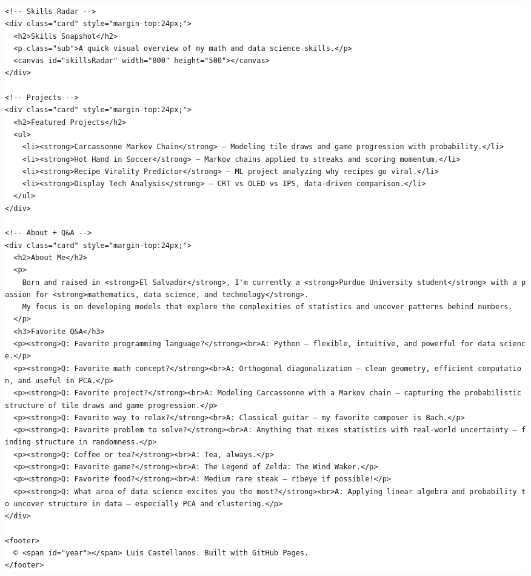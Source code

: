     <!-- Skills Radar -->
    <div class="card" style="margin-top:24px;">
      <h2>Skills Snapshot</h2>
      <p class="sub">A quick visual overview of my math and data science skills.</p>
      <canvas id="skillsRadar" width="800" height="500"></canvas>
    </div>

    <!-- Projects -->
    <div class="card" style="margin-top:24px;">
      <h2>Featured Projects</h2>
      <ul>
        <li><strong>Carcassonne Markov Chain</strong> — Modeling tile draws and game progression with probability.</li>
        <li><strong>Hot Hand in Soccer</strong> — Markov chains applied to streaks and scoring momentum.</li>
        <li><strong>Recipe Virality Predictor</strong> — ML project analyzing why recipes go viral.</li>
        <li><strong>Display Tech Analysis</strong> — CRT vs OLED vs IPS, data-driven comparison.</li>
      </ul>
    </div>

    <!-- About + Q&A -->
    <div class="card" style="margin-top:24px;">
      <h2>About Me</h2>
      <p>
        Born and raised in <strong>El Salvador</strong>, I'm currently a <strong>Purdue University student</strong> with a passion for <strong>mathematics, data science, and technology</strong>.
        My focus is on developing models that explore the complexities of statistics and uncover patterns behind numbers.
      </p>
      <h3>Favorite Q&A</h3>
      <p><strong>Q: Favorite programming language?</strong><br>A: Python — flexible, intuitive, and powerful for data science.</p>
      <p><strong>Q: Favorite math concept?</strong><br>A: Orthogonal diagonalization — clean geometry, efficient computation, and useful in PCA.</p>
      <p><strong>Q: Favorite project?</strong><br>A: Modeling Carcassonne with a Markov chain — capturing the probabilistic structure of tile draws and game progression.</p>
      <p><strong>Q: Favorite way to relax?</strong><br>A: Classical guitar — my favorite composer is Bach.</p>
      <p><strong>Q: Favorite problem to solve?</strong><br>A: Anything that mixes statistics with real-world uncertainty — finding structure in randomness.</p>
      <p><strong>Q: Coffee or tea?</strong><br>A: Tea, always.</p>
      <p><strong>Q: Favorite game?</strong><br>A: The Legend of Zelda: The Wind Waker.</p>
      <p><strong>Q: Favorite food?</strong><br>A: Medium rare steak — ribeye if possible!</p>
      <p><strong>Q: What area of data science excites you the most?</strong><br>A: Applying linear algebra and probability to uncover structure in data — especially PCA and clustering.</p>
    </div>

    <footer>
      © <span id="year"></span> Luis Castellanos. Built with GitHub Pages.
    </footer>
  </div>

  <script>
    // ===== DEGREE DONUT =====
    const totalCredits = 120, completedCredits = 78;
    const ctx1 = document.getElementById("degreeChart").getContext("2d");
    new Chart(ctx1, {
      type: "doughnut",
      data: { labels: ["Completed","Remaining"], datasets:[{ data:[completedCredits, totalCredits-completedCredits], backgroundColor:["#22c55e","#1e293b"], borderWidth:0 }]},
      options:{ cutout:"68%", plugins:{ legend:{ display:false }}}
    });
    document.getElementById("centerLabel").textContent = Math.round((completedCredits/totalCredits)*100)+"%";